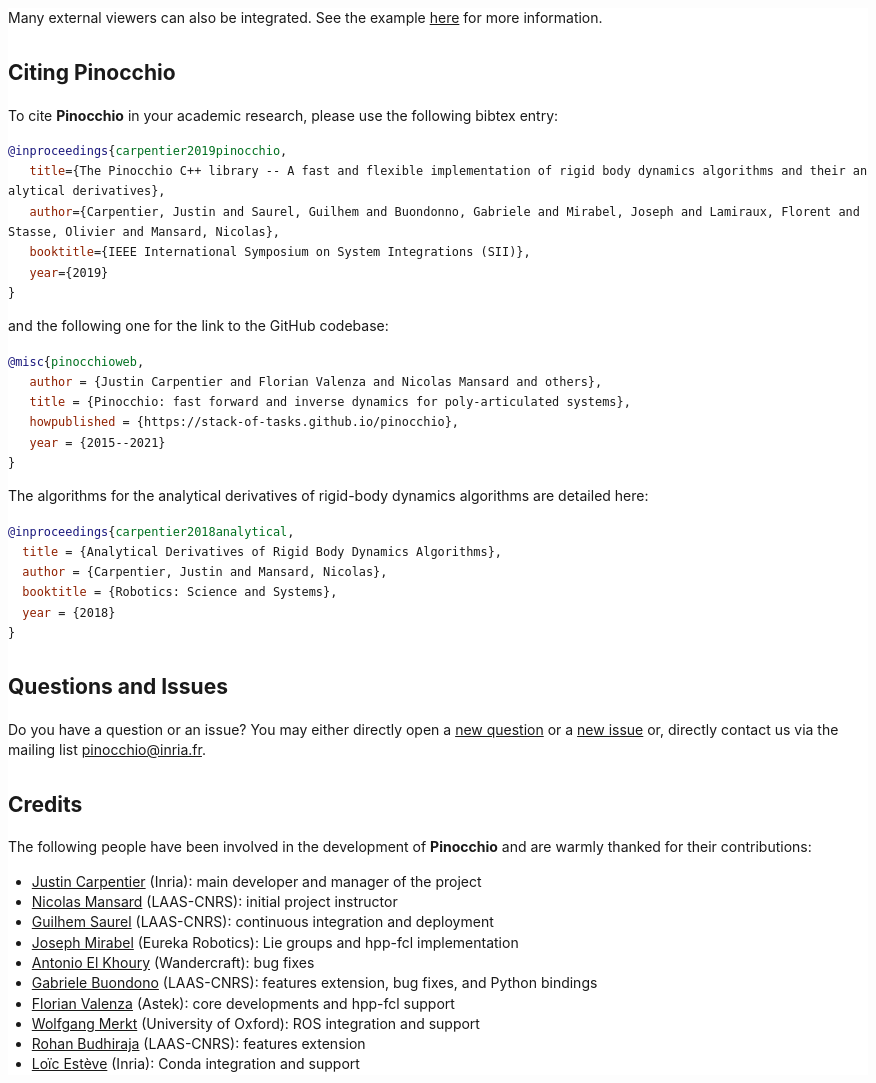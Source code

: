 Many external viewers can also be integrated. See the example [here](https://github.com/stack-of-tasks/pinocchio/blob/master/bindings/python/pinocchio/visualize/base_visualizer.py) for more information.

## Citing Pinocchio

To cite **Pinocchio** in your academic research, please use the following bibtex entry:
```bibtex
@inproceedings{carpentier2019pinocchio,
   title={The Pinocchio C++ library -- A fast and flexible implementation of rigid body dynamics algorithms and their analytical derivatives},
   author={Carpentier, Justin and Saurel, Guilhem and Buondonno, Gabriele and Mirabel, Joseph and Lamiraux, Florent and Stasse, Olivier and Mansard, Nicolas},
   booktitle={IEEE International Symposium on System Integrations (SII)},
   year={2019}
}
```
and the following one for the link to the GitHub codebase:
```bibtex
@misc{pinocchioweb,
   author = {Justin Carpentier and Florian Valenza and Nicolas Mansard and others},
   title = {Pinocchio: fast forward and inverse dynamics for poly-articulated systems},
   howpublished = {https://stack-of-tasks.github.io/pinocchio},
   year = {2015--2021}
}
```
The algorithms for the analytical derivatives of rigid-body dynamics algorithms are detailed here:
```bibtex
@inproceedings{carpentier2018analytical,
  title = {Analytical Derivatives of Rigid Body Dynamics Algorithms},
  author = {Carpentier, Justin and Mansard, Nicolas},
  booktitle = {Robotics: Science and Systems},
  year = {2018}
}
```

## Questions and Issues

Do you have a question or an issue? You may either directly open a [new question](https://github.com/stack-of-tasks/pinocchio/discussions/new?category=q-a) or a [new issue](https://github.com/stack-of-tasks/pinocchio/issues) or, directly contact us via the mailing list <pinocchio@inria.fr>.

## Credits

The following people have been involved in the development of **Pinocchio** and are warmly thanked for their contributions:

-   [Justin Carpentier](https://jcarpent.github.io) (Inria): main developer and manager of the project
-   [Nicolas Mansard](http://projects.laas.fr/gepetto/index.php/Members/NicolasMansard) (LAAS-CNRS): initial project instructor
-   [Guilhem Saurel](http://projects.laas.fr/gepetto/index.php/Members/GuilhemSaurel) (LAAS-CNRS): continuous integration and deployment
-   [Joseph Mirabel](http://jmirabel.github.io/) (Eureka Robotics): Lie groups and hpp-fcl implementation
-   [Antonio El Khoury](https://www.linkedin.com/in/antonioelkhoury) (Wandercraft): bug fixes
-   [Gabriele Buondono](http://projects.laas.fr/gepetto/index.php/Members/GabrieleBuondonno) (LAAS-CNRS): features extension, bug fixes, and Python bindings
-   [Florian Valenza](https://fr.linkedin.com/in/florian-valenza-1b274082) (Astek): core developments and hpp-fcl support
-   [Wolfgang Merkt](http://www.wolfgangmerkt.com/) (University of Oxford): ROS integration and support
-   [Rohan Budhiraja](https://scholar.google.com/citations?user=NW9Io9AAAAAJ) (LAAS-CNRS): features extension
-   [Loïc Estève](https://github.com/lesteve) (Inria): Conda integration and support